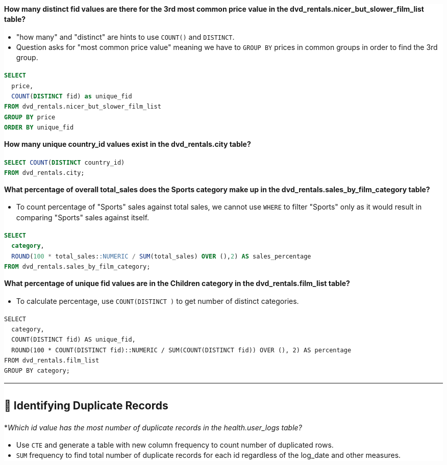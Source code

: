**How many distinct fid values are there for the 3rd most common price value in the dvd_rentals.nicer_but_slower_film_list table?**

- "how many" and "distinct" are hints to use `COUNT()` and `DISTINCT`. 
- Question asks for "most common price value" meaning we have to `GROUP BY` prices in common groups in order to find the 3rd group.

````sql
SELECT 
  price, 
  COUNT(DISTINCT fid) as unique_fid
FROM dvd_rentals.nicer_but_slower_film_list  
GROUP BY price
ORDER BY unique_fid
````

**How many unique country_id values exist in the dvd_rentals.city table?**

````sql
SELECT COUNT(DISTINCT country_id)
FROM dvd_rentals.city;
````

**What percentage of overall total_sales does the Sports category make up in the dvd_rentals.sales_by_film_category table?**

- To count percentage of "Sports" sales against total sales, we cannot use `WHERE` to filter "Sports" only as it would result in comparing "Sports" sales against itself. 

````sql
SELECT 
  category,
  ROUND(100 * total_sales::NUMERIC / SUM(total_sales) OVER (),2) AS sales_percentage
FROM dvd_rentals.sales_by_film_category;
````

**What percentage of unique fid values are in the Children category in the dvd_rentals.film_list table?**

- To calculate percentage, use `COUNT(DISTINCT )` to get number of distinct categories. 

````
SELECT 
  category, 
  COUNT(DISTINCT fid) AS unique_fid,
  ROUND(100 * COUNT(DISTINCT fid)::NUMERIC / SUM(COUNT(DISTINCT fid)) OVER (), 2) AS percentage
FROM dvd_rentals.film_list
GROUP BY category;
````

***

## 📌 Identifying Duplicate Records

**Which id value has the most number of duplicate records in the health.user_logs table?*

- Use `CTE` and generate a table with new column frequency to count number of duplicated rows. 
- `SUM` frequency to find total number of duplicate records for each id regardless of the log_date and other measures.
